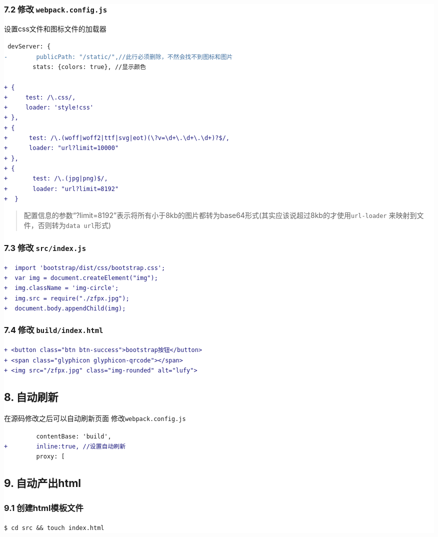 
### 7.2 修改 `webpack.config.js`
设置css文件和图标文件的加载器
```diff
 devServer: {
-        publicPath: "/static/",//此行必须删除，不然会找不到图标和图片
        stats: {colors: true}, //显示颜色

+ {
+     test: /\.css/,
+     loader: 'style!css'
+ },
+ {
+      test: /\.(woff|woff2|ttf|svg|eot)(\?v=\d+\.\d+\.\d+)?$/,
+      loader: "url?limit=10000"
+ },
+ {
+       test: /\.(jpg|png)$/,
+       loader: "url?limit=8192"
+  }
```
> 配置信息的参数“?limit=8192”表示将所有小于8kb的图片都转为base64形式(其实应该说超过8kb的才使用`url-loader` 来映射到文件，否则转为`data url`形式)

### 7.3 修改 `src/index.js`
```diff
+  import 'bootstrap/dist/css/bootstrap.css';
+  var img = document.createElement("img");
+  img.className = 'img-circle';
+  img.src = require("./zfpx.jpg");
+  document.body.appendChild(img);
```

### 7.4 修改 `build/index.html`
```diff
+ <button class="btn btn-success">bootstrap按钮</button>
+ <span class="glyphicon glyphicon-qrcode"></span>
+ <img src="/zfpx.jpg" class="img-rounded" alt="lufy">
```


## 8. 自动刷新
在源码修改之后可以自动刷新页面
修改`webpack.config.js`
```diff
         contentBase: 'build',
+        inline:true, //设置自动刷新
         proxy: [
```

## 9. 自动产出html

### 9.1 创建html模板文件
```
$ cd src && touch index.html
```
